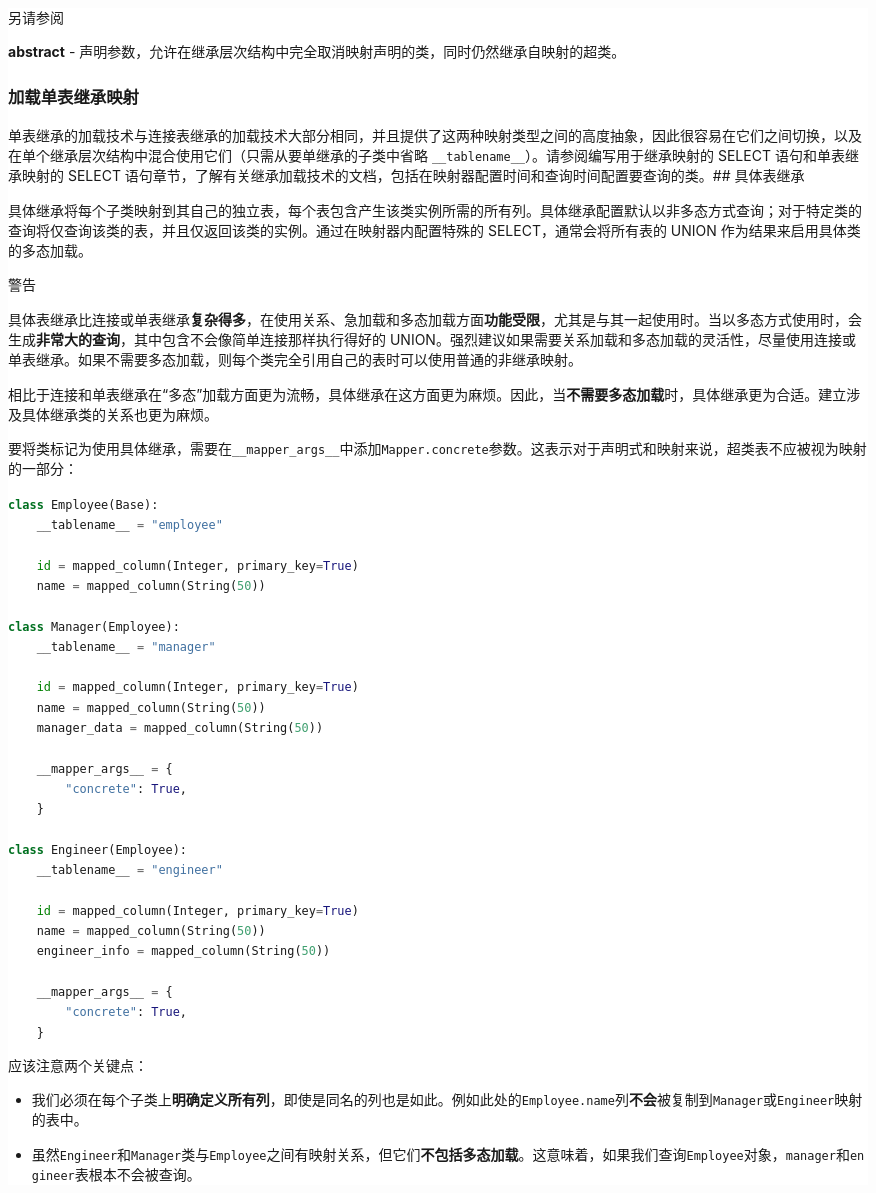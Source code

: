 另请参阅

__abstract__ - 声明参数，允许在继承层次结构中完全取消映射声明的类，同时仍然继承自映射的超类。

### 加载单表继承映射

单表继承的加载技术与连接表继承的加载技术大部分相同，并且提供了这两种映射类型之间的高度抽象，因此很容易在它们之间切换，以及在单个继承层次结构中混合使用它们（只需从要单继承的子类中省略 `__tablename__`）。请参阅编写用于继承映射的 SELECT 语句和单表继承映射的 SELECT 语句章节，了解有关继承加载技术的文档，包括在映射器配置时间和查询时间配置要查询的类。## 具体表继承

具体继承将每个子类映射到其自己的独立表，每个表包含产生该类实例所需的所有列。具体继承配置默认以非多态方式查询；对于特定类的查询将仅查询该类的表，并且仅返回该类的实例。通过在映射器内配置特殊的 SELECT，通常会将所有表的 UNION 作为结果来启用具体类的多态加载。

警告

具体表继承比连接或单表继承**复杂得多**，在使用关系、急加载和多态加载方面**功能受限**，尤其是与其一起使用时。当以多态方式使用时，会生成**非常大的查询**，其中包含不会像简单连接那样执行得好的 UNION。强烈建议如果需要关系加载和多态加载的灵活性，尽量使用连接或单表继承。如果不需要多态加载，则每个类完全引用自己的表时可以使用普通的非继承映射。

相比于连接和单表继承在“多态”加载方面更为流畅，具体继承在这方面更为麻烦。因此，当**不需要多态加载**时，具体继承更为合适。建立涉及具体继承类的关系也更为麻烦。

要将类标记为使用具体继承，需要在`__mapper_args__`中添加`Mapper.concrete`参数。这表示对于声明式和映射来说，超类表不应被视为映射的一部分：

```py
class Employee(Base):
    __tablename__ = "employee"

    id = mapped_column(Integer, primary_key=True)
    name = mapped_column(String(50))

class Manager(Employee):
    __tablename__ = "manager"

    id = mapped_column(Integer, primary_key=True)
    name = mapped_column(String(50))
    manager_data = mapped_column(String(50))

    __mapper_args__ = {
        "concrete": True,
    }

class Engineer(Employee):
    __tablename__ = "engineer"

    id = mapped_column(Integer, primary_key=True)
    name = mapped_column(String(50))
    engineer_info = mapped_column(String(50))

    __mapper_args__ = {
        "concrete": True,
    }
```

应该注意两个关键点：

+   我们必须在每个子类上**明确定义所有列**，即使是同名的列也是如此。例如此处的`Employee.name`列**不会**被复制到`Manager`或`Engineer`映射的表中。

+   虽然`Engineer`和`Manager`类与`Employee`之间有映射关系，但它们**不包括多态加载**。这意味着，如果我们查询`Employee`对象，`manager`和`engineer`表根本不会被查询。
